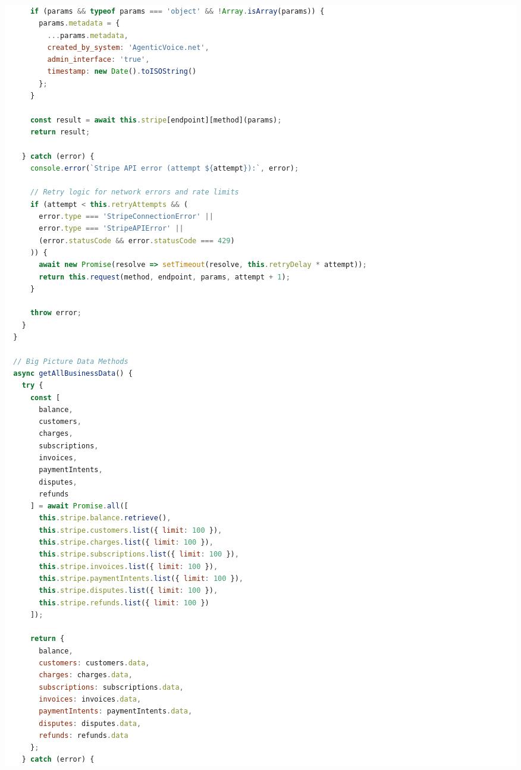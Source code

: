 ```javascript
      if (params && typeof params === 'object' && !Array.isArray(params)) {
        params.metadata = {
          ...params.metadata,
          created_by_system: 'AgenticVoice.net',
          admin_interface: 'true',
          timestamp: new Date().toISOString()
        };
      }

      const result = await this.stripe[endpoint][method](params);
      return result;

    } catch (error) {
      console.error(`Stripe API error (attempt ${attempt}):`, error);

      // Retry logic for network errors and rate limits
      if (attempt < this.retryAttempts && (
        error.type === 'StripeConnectionError' ||
        error.type === 'StripeAPIError' ||
        (error.statusCode && error.statusCode === 429)
      )) {
        await new Promise(resolve => setTimeout(resolve, this.retryDelay * attempt));
        return this.request(method, endpoint, params, attempt + 1);
      }

      throw error;
    }
  }

  // Big Picture Data Methods
  async getAllBusinessData() {
    try {
      const [
        balance,
        customers,
        charges,
        subscriptions,
        invoices,
        paymentIntents,
        disputes,
        refunds
      ] = await Promise.all([
        this.stripe.balance.retrieve(),
        this.stripe.customers.list({ limit: 100 }),
        this.stripe.charges.list({ limit: 100 }),
        this.stripe.subscriptions.list({ limit: 100 }),
        this.stripe.invoices.list({ limit: 100 }),
        this.stripe.paymentIntents.list({ limit: 100 }),
        this.stripe.disputes.list({ limit: 100 }),
        this.stripe.refunds.list({ limit: 100 })
      ]);

      return {
        balance,
        customers: customers.data,
        charges: charges.data,
        subscriptions: subscriptions.data,
        invoices: invoices.data,
        paymentIntents: paymentIntents.data,
        disputes: disputes.data,
        refunds: refunds.data
      };
    } catch (error) {
```